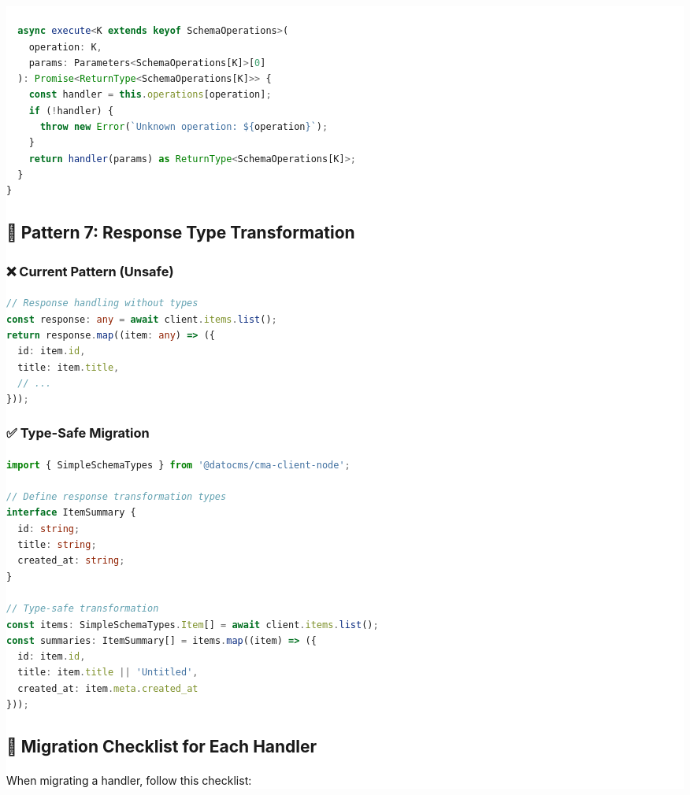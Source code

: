 ```typescript

  async execute<K extends keyof SchemaOperations>(
    operation: K,
    params: Parameters<SchemaOperations[K]>[0]
  ): Promise<ReturnType<SchemaOperations[K]>> {
    const handler = this.operations[operation];
    if (!handler) {
      throw new Error(`Unknown operation: ${operation}`);
    }
    return handler(params) as ReturnType<SchemaOperations[K]>;
  }
}
```

## 🔧 Pattern 7: Response Type Transformation

### ❌ Current Pattern (Unsafe)
```typescript
// Response handling without types
const response: any = await client.items.list();
return response.map((item: any) => ({
  id: item.id,
  title: item.title,
  // ...
}));
```

### ✅ Type-Safe Migration
```typescript
import { SimpleSchemaTypes } from '@datocms/cma-client-node';

// Define response transformation types
interface ItemSummary {
  id: string;
  title: string;
  created_at: string;
}

// Type-safe transformation
const items: SimpleSchemaTypes.Item[] = await client.items.list();
const summaries: ItemSummary[] = items.map((item) => ({
  id: item.id,
  title: item.title || 'Untitled',
  created_at: item.meta.created_at
}));
```

## 📝 Migration Checklist for Each Handler

When migrating a handler, follow this checklist:
